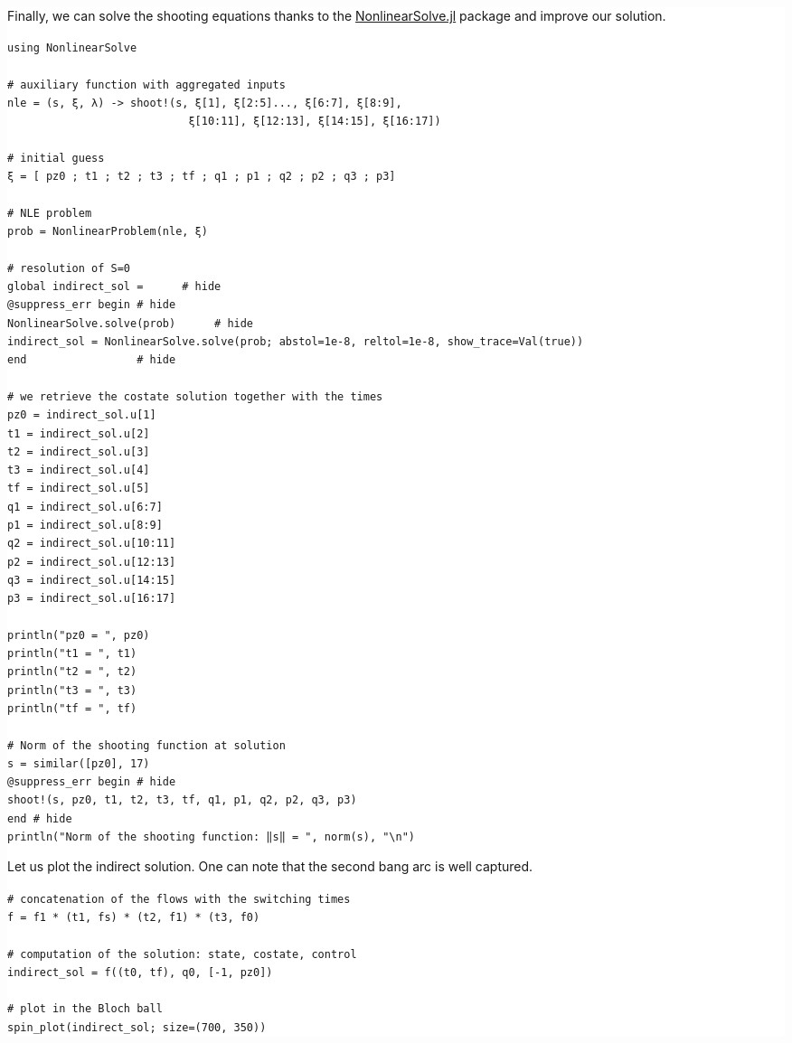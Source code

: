 Finally, we can solve the shooting equations thanks to the [NonlinearSolve.jl](https://github.com/SciML/NonlinearSolve.jl) package and improve our solution.

```@example main
using NonlinearSolve

# auxiliary function with aggregated inputs
nle = (s, ξ, λ) -> shoot!(s, ξ[1], ξ[2:5]..., ξ[6:7], ξ[8:9], 
                            ξ[10:11], ξ[12:13], ξ[14:15], ξ[16:17])

# initial guess
ξ = [ pz0 ; t1 ; t2 ; t3 ; tf ; q1 ; p1 ; q2 ; p2 ; q3 ; p3]

# NLE problem
prob = NonlinearProblem(nle, ξ)

# resolution of S=0
global indirect_sol =      # hide
@suppress_err begin # hide
NonlinearSolve.solve(prob)      # hide
indirect_sol = NonlinearSolve.solve(prob; abstol=1e-8, reltol=1e-8, show_trace=Val(true))
end                 # hide

# we retrieve the costate solution together with the times
pz0 = indirect_sol.u[1]
t1 = indirect_sol.u[2]
t2 = indirect_sol.u[3]
t3 = indirect_sol.u[4]
tf = indirect_sol.u[5]
q1 = indirect_sol.u[6:7]
p1 = indirect_sol.u[8:9]
q2 = indirect_sol.u[10:11]
p2 = indirect_sol.u[12:13]
q3 = indirect_sol.u[14:15]
p3 = indirect_sol.u[16:17]

println("pz0 = ", pz0)
println("t1 = ", t1)
println("t2 = ", t2)
println("t3 = ", t3)
println("tf = ", tf)

# Norm of the shooting function at solution
s = similar([pz0], 17)
@suppress_err begin # hide
shoot!(s, pz0, t1, t2, t3, tf, q1, p1, q2, p2, q3, p3)
end # hide
println("Norm of the shooting function: ‖s‖ = ", norm(s), "\n")
```

Let us plot the indirect solution. One can note that the second bang arc is well captured.

```@example main
# concatenation of the flows with the switching times
f = f1 * (t1, fs) * (t2, f1) * (t3, f0)

# computation of the solution: state, costate, control
indirect_sol = f((t0, tf), q0, [-1, pz0])

# plot in the Bloch ball
spin_plot(indirect_sol; size=(700, 350))
```


[^1]: B. Bonnard, O. Cots, S. Glaser, M. Lapert, D. Sugny & Y. Zhang, *Geometric optimal control of the contrast imaging problem in nuclear magnetic resonance, IEEE Trans. Automat. Control, **57** (2012), no. 8, 1957--1969.
[^2]: Bonnard, B.; Cots, O.; Rouot, J.; Verron, T. Time minimal saturation of a pair of spins and application in magnetic resonance imaging. Mathematical Control and Related Fields, 2020, 10 (1), pp.47-88. https://inria.hal.science/hal-01779377